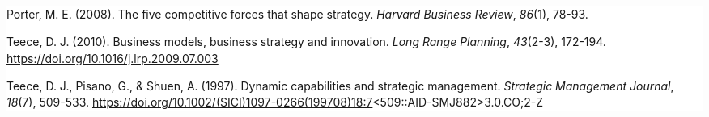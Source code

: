 Porter, M. E. (2008). The five competitive forces that shape strategy. _Harvard Business Review_, _86_(1), 78-93.

Teece, D. J. (2010). Business models, business strategy and innovation. _Long Range Planning_, _43_(2-3), 172-194. https://doi.org/10.1016/j.lrp.2009.07.003

Teece, D. J., Pisano, G., & Shuen, A. (1997). Dynamic capabilities and strategic management. _Strategic Management Journal_, _18_(7), 509-533. https://doi.org/10.1002/(SICI)1097-0266(199708)18:7<509::AID-SMJ882>3.0.CO;2-Z